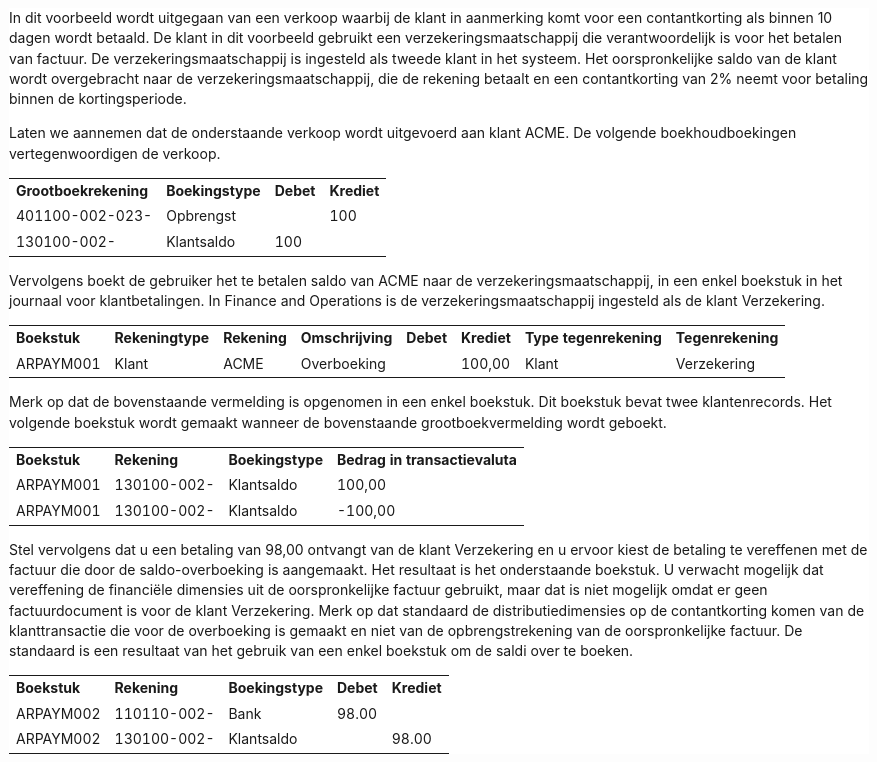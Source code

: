 In dit voorbeeld wordt uitgegaan van een verkoop waarbij de klant in aanmerking komt voor een contantkorting als binnen 10 dagen wordt betaald. De klant in dit voorbeeld gebruikt een verzekeringsmaatschappij die verantwoordelijk is voor het betalen van factuur. De verzekeringsmaatschappij is ingesteld als tweede klant in het systeem. Het oorspronkelijke saldo van de klant wordt overgebracht naar de verzekeringsmaatschappij, die de rekening betaalt en een contantkorting van 2% neemt voor betaling binnen de kortingsperiode. 

Laten we aannemen dat de onderstaande verkoop wordt uitgevoerd aan klant ACME. De volgende boekhoudboekingen vertegenwoordigen de verkoop.

|                    |                  |           |            |
|--------------------|------------------|-----------|------------|
| **Grootboekrekening** | **Boekingstype** | **Debet** | **Krediet** |
| 401100-002-023-    | Opbrengst          |           | 100        |
| 130100-002-        | Klantsaldo | 100       |            |

Vervolgens boekt de gebruiker het te betalen saldo van ACME naar de verzekeringsmaatschappij, in een enkel boekstuk in het journaal voor klantbetalingen. In Finance and Operations is de verzekeringsmaatschappij ingesteld als de klant Verzekering.

|             |                  |             |                 |           |            |                 |                    |
|-------------|------------------|-------------|-----------------|-----------|------------|-----------------|--------------------|
| **Boekstuk** | **Rekeningtype** | **Rekening** | **Omschrijving** | **Debet** | **Krediet** | **Type tegenrekening** | **Tegenrekening** |
| ARPAYM001   | Klant         | ACME        | Overboeking        |           | 100,00     | Klant        | Verzekering          |

Merk op dat de bovenstaande vermelding is opgenomen in een enkel boekstuk. Dit boekstuk bevat twee klantenrecords. Het volgende boekstuk wordt gemaakt wanneer de bovenstaande grootboekvermelding wordt geboekt.

|             |             |                  |                                    |
|-------------|-------------|------------------|------------------------------------|
| **Boekstuk** | **Rekening** | **Boekingstype** | **Bedrag in transactievaluta** |
| ARPAYM001   | 130100-002- | Klantsaldo | 100,00                             |
| ARPAYM001   | 130100-002- | Klantsaldo | -100,00                            |

Stel vervolgens dat u een betaling van 98,00 ontvangt van de klant Verzekering en u ervoor kiest de betaling te vereffenen met de factuur die door de saldo-overboeking is aangemaakt. Het resultaat is het onderstaande boekstuk. U verwacht mogelijk dat vereffening de financiële dimensies uit de oorspronkelijke factuur gebruikt, maar dat is niet mogelijk omdat er geen factuurdocument is voor de klant Verzekering. Merk op dat standaard de distributiedimensies op de contantkorting komen van de klanttransactie die voor de overboeking is gemaakt en niet van de opbrengstrekening van de oorspronkelijke factuur. De standaard is een resultaat van het gebruik van een enkel boekstuk om de saldi over te boeken.

|             |             |                  |           |            |
|-------------|-------------|------------------|-----------|------------|
| **Boekstuk** | **Rekening** | **Boekingstype** | **Debet** | **Krediet** |
| ARPAYM002   | 110110-002- | Bank             | 98.00     |            |
| ARPAYM002   | 130100-002- | Klantsaldo |           | 98.00      |
